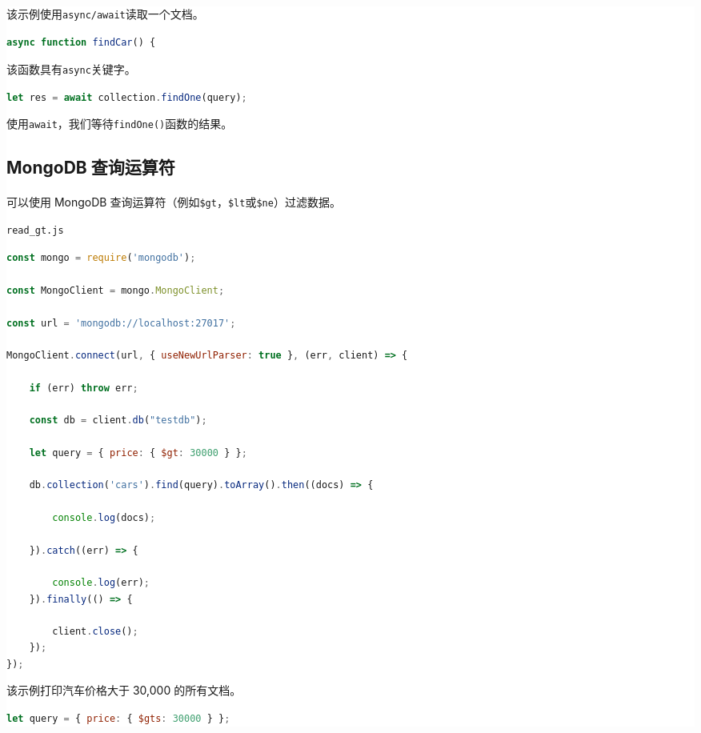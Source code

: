 该示例使用`async/await`读取一个文档。

```js
async function findCar() {

```

该函数具有`async`关键字。

```js
let res = await collection.findOne(query);

```

使用`await`，我们等待`findOne()`函数的结果。

## MongoDB 查询运算符

可以使用 MongoDB 查询运算符（例如`$gt`，`$lt`或`$ne`）过滤数据。

`read_gt.js`

```js
const mongo = require('mongodb');

const MongoClient = mongo.MongoClient;

const url = 'mongodb://localhost:27017';

MongoClient.connect(url, { useNewUrlParser: true }, (err, client) => {

    if (err) throw err;

    const db = client.db("testdb");

    let query = { price: { $gt: 30000 } };

    db.collection('cars').find(query).toArray().then((docs) => {

        console.log(docs);

    }).catch((err) => {

        console.log(err);
    }).finally(() => {

        client.close();
    });
});

```

该示例打印汽车价格大于 30,000 的所有文档。

```js
let query = { price: { $gts: 30000 } };

```
